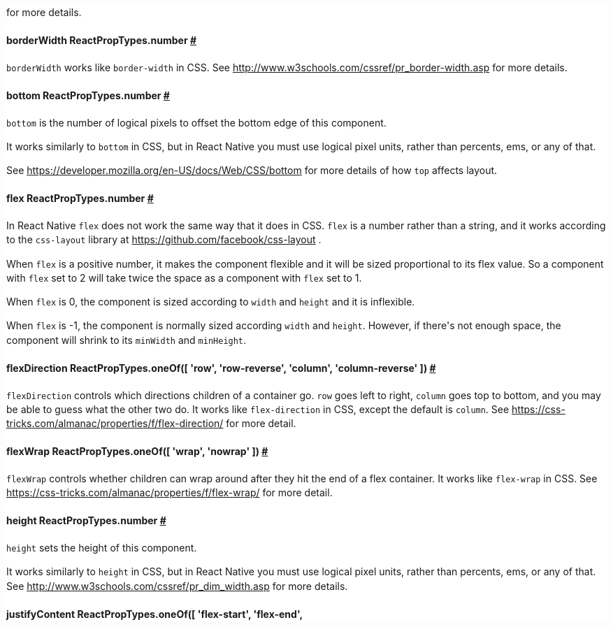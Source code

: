 for more details.</p></div></div><div class="prop"><h4 class="propTitle"><a class="anchor" name="borderwidth"></a>borderWidth <span class="propType">ReactPropTypes.number</span> <a class="hash-link" href="docs/layout-props.html#borderwidth">#</a></h4><div><p><code>borderWidth</code> works like <code>border-width</code> in CSS.
See <a href="http://www.w3schools.com/cssref/pr_border-width.asp">http://www.w3schools.com/cssref/pr_border-width.asp</a>
for more details.</p></div></div><div class="prop"><h4 class="propTitle"><a class="anchor" name="bottom"></a>bottom <span class="propType">ReactPropTypes.number</span> <a class="hash-link" href="docs/layout-props.html#bottom">#</a></h4><div><p><code>bottom</code> is the number of logical pixels to offset the bottom edge of
 this component.</p><p> It works similarly to <code>bottom</code> in CSS, but in React Native you must
 use logical pixel units, rather than percents, ems, or any of that.</p><p> See <a href="https://developer.mozilla.org/en-US/docs/Web/CSS/bottom">https://developer.mozilla.org/en-US/docs/Web/CSS/bottom</a>
 for more details of how <code>top</code> affects layout.</p></div></div><div class="prop"><h4 class="propTitle"><a class="anchor" name="flex"></a>flex <span class="propType">ReactPropTypes.number</span> <a class="hash-link" href="docs/layout-props.html#flex">#</a></h4><div><p>In React Native <code>flex</code> does not work the same way that it does in CSS.
 <code>flex</code> is a number rather than a string, and it works
 according to the <code>css-layout</code> library
 at <a href="https://github.com/facebook/css-layout">https://github.com/facebook/css-layout</a> .</p><p> When <code>flex</code> is a positive number, it makes the component flexible
 and it will be sized proportional to its flex value. So a
 component with <code>flex</code> set to 2 will take twice the space as a
 component with <code>flex</code> set to 1.</p><p> When <code>flex</code> is 0, the component is sized according to <code>width</code>
 and <code>height</code> and it is inflexible.</p><p> When <code>flex</code> is -1, the component is normally sized according
 <code>width</code> and <code>height</code>. However, if there's not enough space,
 the component will shrink to its <code>minWidth</code> and <code>minHeight</code>.</p></div></div><div class="prop"><h4 class="propTitle"><a class="anchor" name="flexdirection"></a>flexDirection <span class="propType">ReactPropTypes.oneOf([
  'row',
  'row-reverse',
  'column',
  'column-reverse'
])</span> <a class="hash-link" href="docs/layout-props.html#flexdirection">#</a></h4><div><p><code>flexDirection</code> controls which directions children of a container go.
 <code>row</code> goes left to right, <code>column</code> goes top to bottom, and you may
 be able to guess what the other two do. It works like <code>flex-direction</code>
 in CSS, except the default is <code>column</code>. See
 <a href="https://css-tricks.com/almanac/properties/f/flex-direction/">https://css-tricks.com/almanac/properties/f/flex-direction/</a>
 for more detail.</p></div></div><div class="prop"><h4 class="propTitle"><a class="anchor" name="flexwrap"></a>flexWrap <span class="propType">ReactPropTypes.oneOf([
  'wrap',
  'nowrap'
])</span> <a class="hash-link" href="docs/layout-props.html#flexwrap">#</a></h4><div><p><code>flexWrap</code> controls whether children can wrap around after they
 hit the end of a flex container.
 It works like <code>flex-wrap</code> in CSS. See
 <a href="https://css-tricks.com/almanac/properties/f/flex-wrap/">https://css-tricks.com/almanac/properties/f/flex-wrap/</a>
 for more detail.</p></div></div><div class="prop"><h4 class="propTitle"><a class="anchor" name="height"></a>height <span class="propType">ReactPropTypes.number</span> <a class="hash-link" href="docs/layout-props.html#height">#</a></h4><div><p><code>height</code> sets the height of this component.</p><p> It works similarly to <code>height</code> in CSS, but in React Native you
 must use logical pixel units, rather than percents, ems, or any of that.
 See <a href="http://www.w3schools.com/cssref/pr_dim_width.asp">http://www.w3schools.com/cssref/pr_dim_width.asp</a> for more details.</p></div></div><div class="prop"><h4 class="propTitle"><a class="anchor" name="justifycontent"></a>justifyContent <span class="propType">ReactPropTypes.oneOf([
  'flex-start',
  'flex-end',